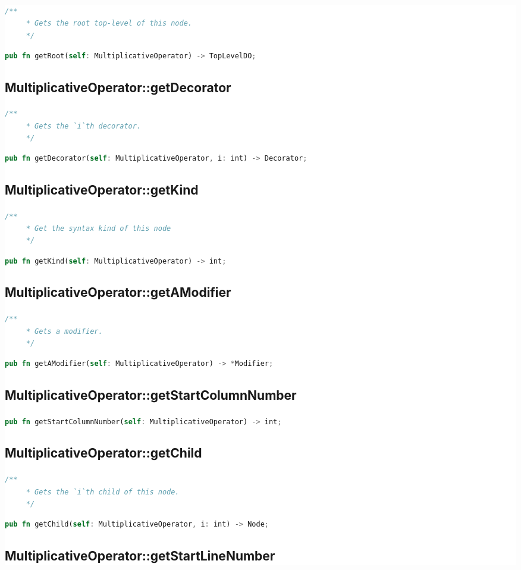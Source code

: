 ```rust
/**
     * Gets the root top-level of this node. 
     */
```
```rust
pub fn getRoot(self: MultiplicativeOperator) -> TopLevelDO;
```
## MultiplicativeOperator::getDecorator

```rust
/**
     * Gets the `i`th decorator.
     */
```
```rust
pub fn getDecorator(self: MultiplicativeOperator, i: int) -> Decorator;
```
## MultiplicativeOperator::getKind

```rust
/**
     * Get the syntax kind of this node
     */
```
```rust
pub fn getKind(self: MultiplicativeOperator) -> int;
```
## MultiplicativeOperator::getAModifier

```rust
/**
     * Gets a modifier.
     */
```
```rust
pub fn getAModifier(self: MultiplicativeOperator) -> *Modifier;
```
## MultiplicativeOperator::getStartColumnNumber

```rust
pub fn getStartColumnNumber(self: MultiplicativeOperator) -> int;
```
## MultiplicativeOperator::getChild

```rust
/**
     * Gets the `i`th child of this node.
     */
```
```rust
pub fn getChild(self: MultiplicativeOperator, i: int) -> Node;
```
## MultiplicativeOperator::getStartLineNumber
